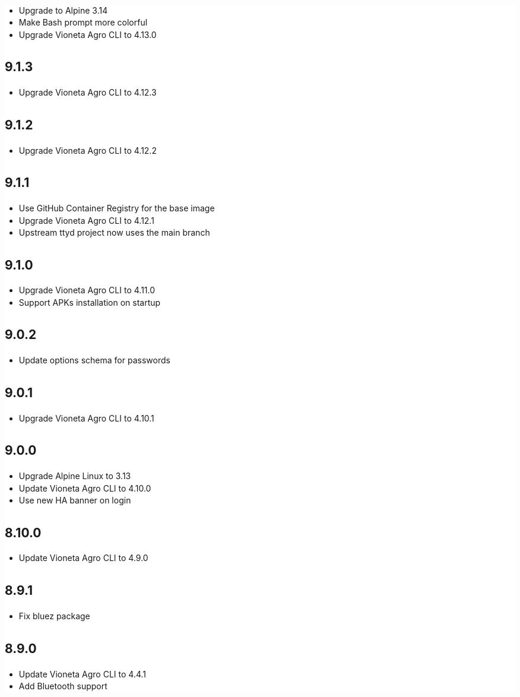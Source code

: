 - Upgrade to Alpine 3.14
- Make Bash prompt more colorful
- Upgrade Vioneta Agro CLI to 4.13.0

## 9.1.3

- Upgrade Vioneta Agro CLI to 4.12.3

## 9.1.2

- Upgrade Vioneta Agro CLI to 4.12.2

## 9.1.1

- Use GitHub Container Registry for the base image
- Upgrade Vioneta Agro CLI to 4.12.1
- Upstream ttyd project now uses the main branch

## 9.1.0

- Upgrade Vioneta Agro CLI to 4.11.0
- Support APKs installation on startup

## 9.0.2

- Update options schema for passwords

## 9.0.1

- Upgrade Vioneta Agro CLI to 4.10.1

## 9.0.0

- Upgrade Alpine Linux to 3.13
- Update Vioneta Agro CLI to 4.10.0
- Use new HA banner on login

## 8.10.0

- Update Vioneta Agro CLI to 4.9.0

## 8.9.1

- Fix bluez package

## 8.9.0

- Update Vioneta Agro CLI to 4.4.1
- Add Bluetooth support
